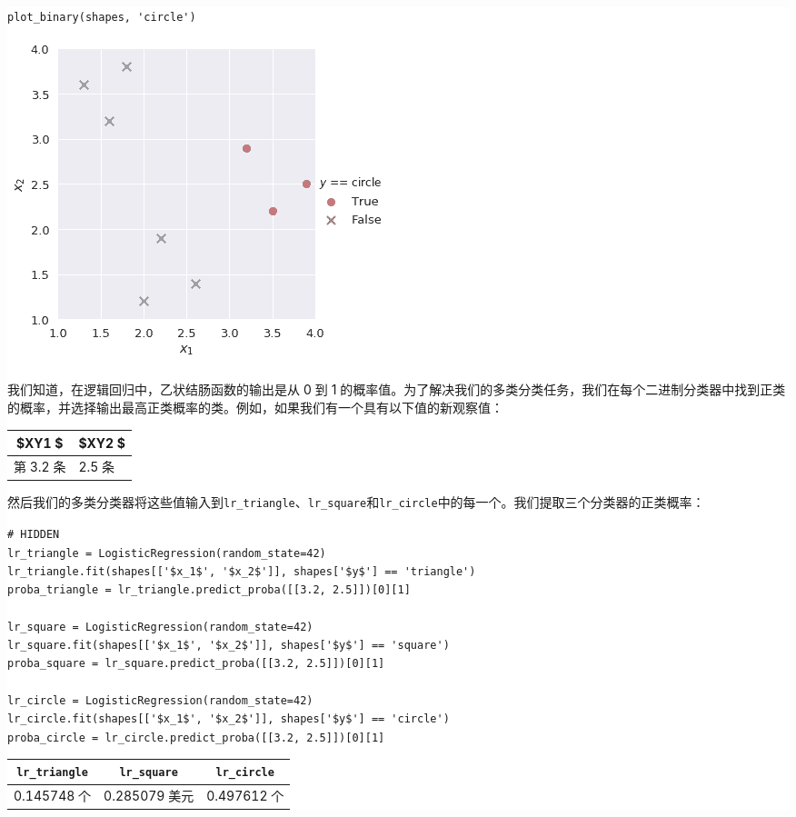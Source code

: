 ```
plot_binary(shapes, 'circle')

```

![](img/d9da1f91e8a29f0132c40a31cd8302ca.jpg)

我们知道，在逻辑回归中，乙状结肠函数的输出是从 0 到 1 的概率值。为了解决我们的多类分类任务，我们在每个二进制分类器中找到正类的概率，并选择输出最高正类概率的类。例如，如果我们有一个具有以下值的新观察值：

| $XY1 $ | $XY2 $ |
| --- | --- |
| 第 3.2 条 | 2.5 条 |

然后我们的多类分类器将这些值输入到`lr_triangle`、`lr_square`和`lr_circle`中的每一个。我们提取三个分类器的正类概率：

```
# HIDDEN
lr_triangle = LogisticRegression(random_state=42)
lr_triangle.fit(shapes[['$x_1$', '$x_2$']], shapes['$y$'] == 'triangle')
proba_triangle = lr_triangle.predict_proba([[3.2, 2.5]])[0][1]

lr_square = LogisticRegression(random_state=42)
lr_square.fit(shapes[['$x_1$', '$x_2$']], shapes['$y$'] == 'square')
proba_square = lr_square.predict_proba([[3.2, 2.5]])[0][1]

lr_circle = LogisticRegression(random_state=42)
lr_circle.fit(shapes[['$x_1$', '$x_2$']], shapes['$y$'] == 'circle')
proba_circle = lr_circle.predict_proba([[3.2, 2.5]])[0][1]

```

| `lr_triangle` | `lr_square` | `lr_circle` |
| --- | --- | --- |
| 0.145748 个 | 0.285079 美元 | 0.497612 个 |
